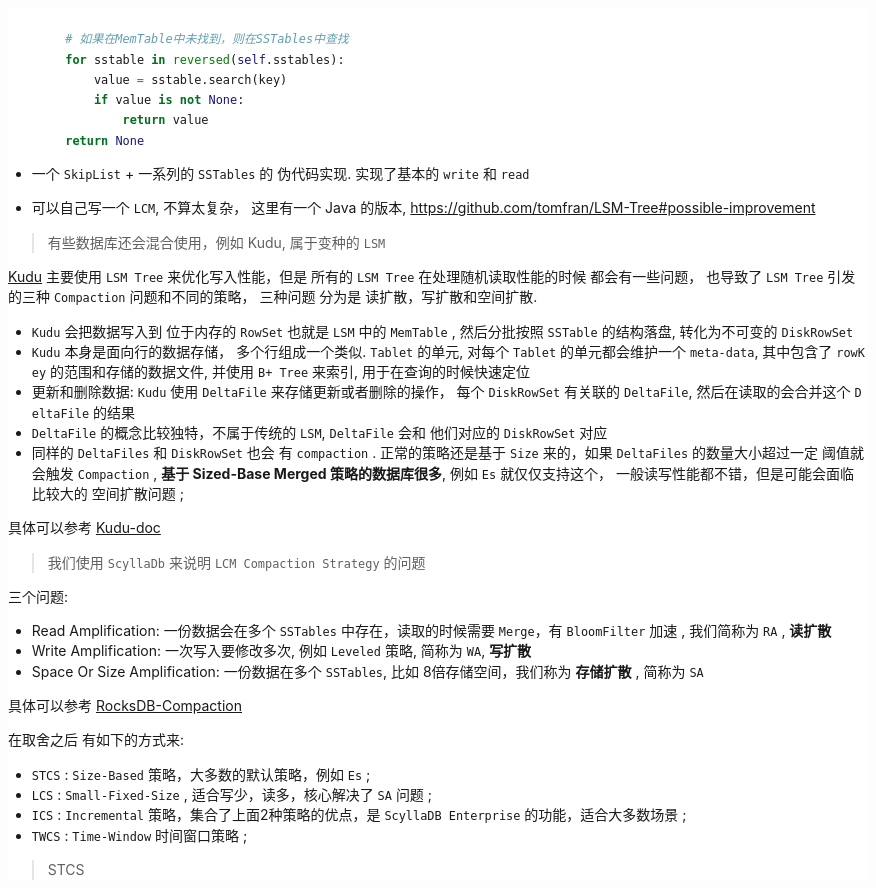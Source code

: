 ```Python

        # 如果在MemTable中未找到，则在SSTables中查找
        for sstable in reversed(self.sstables):
            value = sstable.search(key)
            if value is not None:
                return value
        return None

```

- 一个 `SkipList` + 一系列的 `SSTables`  的 伪代码实现. 实现了基本的 `write` 和 `read`

- 可以自己写一个 `LCM`, 不算太复杂， 这里有一个 Java 的版本, https://github.com/tomfran/LSM-Tree#possible-improvement





> 有些数据库还会混合使用，例如 Kudu, 属于变种的 `LSM`

[Kudu](https://github.com/apache/kudu) 主要使用 `LSM Tree` 来优化写入性能，但是 所有的 `LSM Tree` 在处理随机读取性能的时候 都会有一些问题， 也导致了 `LSM Tree` 引发的三种 `Compaction` 问题和不同的策略， 三种问题 分为是 读扩散，写扩散和空间扩散.

 
- `Kudu` 会把数据写入到 位于内存的 `RowSet` 也就是  `LSM` 中的 `MemTable` , 然后分批按照 `SSTable` 的结构落盘, 转化为不可变的 `DiskRowSet`
- `Kudu` 本身是面向行的数据存储， 多个行组成一个类似. `Tablet` 的单元, 对每个 `Tablet` 的单元都会维护一个 `meta-data`, 其中包含了 `rowKey` 的范围和存储的数据文件, 并使用 `B+ Tree` 来索引, 用于在查询的时候快速定位
- 更新和删除数据: `Kudu` 使用 `DeltaFile` 来存储更新或者删除的操作， 每个 `DiskRowSet` 有关联的 `DeltaFile`, 然后在读取的会合并这个 `DeltaFile` 的结果
- `DeltaFile` 的概念比较独特，不属于传统的 `LSM`, `DeltaFile` 会和 他们对应的 `DiskRowSet` 对应
- 同样的 `DeltaFiles` 和 `DiskRowSet` 也会 有 `compaction` . 正常的策略还是基于 `Size` 来的，如果 `DeltaFiles` 的数量大小超过一定 阈值就会触发 `Compaction` , **基于 Sized-Base Merged 策略的数据库很多**, 例如 `Es` 就仅仅支持这个， 一般读写性能都不错，但是可能会面临比较大的 空间扩散问题 ;

具体可以参考 [Kudu-doc](https://kudu.apache.org/docs/)

> 我们使用 `ScyllaDb` 来说明 `LCM Compaction Strategy` 的问题


三个问题:

- Read Amplification: 一份数据会在多个 `SSTables` 中存在，读取的时候需要 `Merge`，有 `BloomFilter` 加速  , 我们简称为 `RA` , **读扩散**
- Write Amplification: 一次写入要修改多次, 例如 `Leveled` 策略, 简称为 `WA`, **写扩散**
- Space Or Size Amplification: 一份数据在多个 `SSTables`, 比如 8倍存储空间，我们称为 **存储扩散** , 简称为 `SA`


具体可以参考 [RocksDB-Compaction](https://github.com/facebook/rocksdb/wiki/Compaction)


在取舍之后 有如下的方式来:

- `STCS` : `Size-Based` 策略，大多数的默认策略，例如 `Es` ;
- `LCS` : `Small-Fixed-Size` , 适合写少，读多，核心解决了 `SA` 问题 ;
- `ICS` : `Incremental` 策略，集合了上面2种策略的优点，是 `ScyllaDB Enterprise` 的功能，适合大多数场景 ;
- `TWCS` : `Time-Window` 时间窗口策略 ;


> STCS
